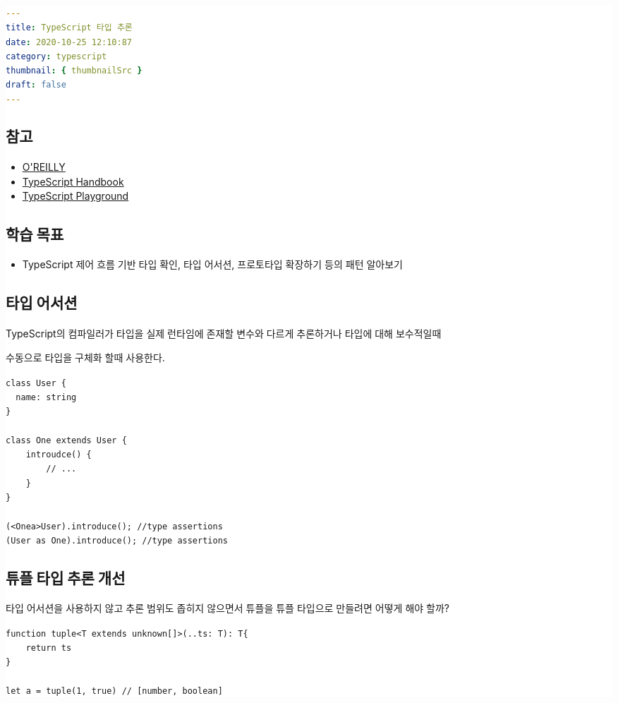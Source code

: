 ```yaml
---
title: TypeScript 타입 추론
date: 2020-10-25 12:10:87
category: typescript
thumbnail: { thumbnailSrc }
draft: false
---
```


## 참고

- [O'REILLY](https://www.oreilly.com/library/view/programming-typescript/9781492037644/)
- [TypeScript Handbook](https://typescript-kr.github.io/pages/basic-types.html)
- [TypeScript Playground](https://www.typescriptlang.org/play)

## 학습 목표

- TypeScript 제어 흐름 기반 타입 확인, 타입 어서션, 프로토타입 확장하기 등의 패턴 알아보기

## 타입 어서션

TypeScript의 컴파일러가 타입을 실제 런타임에 존재할 변수와 다르게 추론하거나 타입에 대해 보수적일때

수동으로 타입을 구체화 할때 사용한다.

```tsx
class User {
  name: string
}

class One extends User {
	introudce() {
		// ...
	}
}

(<Onea>User).introduce(); //type assertions
(User as One).introduce(); //type assertions
```

## 튜플 타입 추론 개선

타입 어서션을 사용하지 않고 추론 범위도 좁히지 않으면서 튜플을 튜플 타입으로 만들려면 어떻게 해야 할까?

```tsx
function tuple<T extends unknown[]>(..ts: T): T{
	return ts
}

let a = tuple(1, true) // [number, boolean]
```

